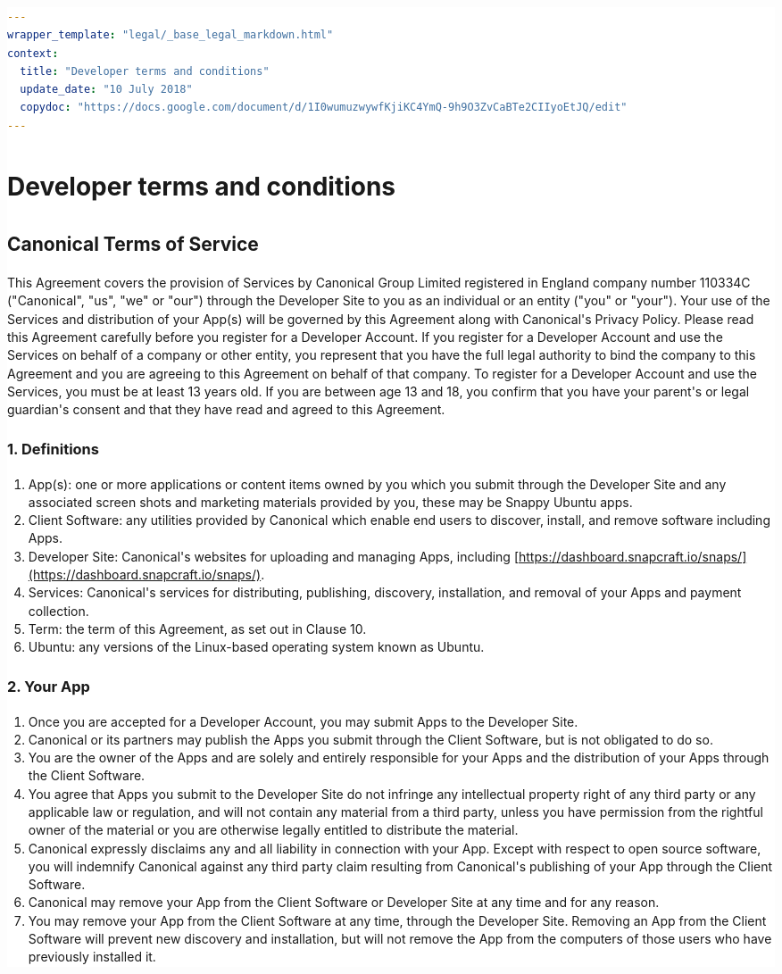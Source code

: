 ```yaml
---
wrapper_template: "legal/_base_legal_markdown.html"
context:
  title: "Developer terms and conditions"
  update_date: "10 July 2018"
  copydoc: "https://docs.google.com/document/d/1I0wumuzwywfKjiKC4YmQ-9h9O3ZvCaBTe2CIIyoEtJQ/edit"
---
```


# Developer terms and conditions

## Canonical Terms of Service

This Agreement covers the provision of Services by Canonical Group Limited registered in England company number 110334C ("Canonical", "us", "we" or "our") through the Developer Site to you as an individual or an entity ("you" or "your"). Your use of the Services and distribution of your App(s) will be governed by this Agreement along with Canonical's Privacy Policy. Please read this Agreement carefully before you register for a Developer Account. If you register for a Developer Account and use the Services on behalf of a company or other entity, you represent that you have the full legal authority to bind the company to this Agreement and you are agreeing to this Agreement on behalf of that company. To register for a Developer Account and use the Services, you must be at least 13 years old. If you are between age 13 and 18, you confirm that you have your parent's or legal guardian's consent and that they have read and agreed to this Agreement.

### 1\. Definitions

1.  App(s): one or more applications or content items owned by you which you submit through the Developer Site and any associated screen shots and marketing materials provided by you, these may be Snappy Ubuntu apps.
2.  Client Software: any utilities provided by Canonical which enable end users to discover, install, and remove software including Apps.
3.  Developer Site: Canonical's websites for uploading and managing Apps, including [https://dashboard.snapcraft.io/snaps/](https://dashboard.snapcraft.io/snaps/).
4.  Services: Canonical's services for distributing, publishing, discovery, installation, and removal of your Apps and payment collection.
5.  Term: the term of this Agreement, as set out in Clause 10.
6.  Ubuntu: any versions of the Linux-based operating system known as Ubuntu.

### 2\. Your App

1.  Once you are accepted for a Developer Account, you may submit Apps to the Developer Site.
2.  Canonical or its partners may publish the Apps you submit through the Client Software, but is not obligated to do so.
3.  You are the owner of the Apps and are solely and entirely responsible for your Apps and the distribution of your Apps through the Client Software.
4.  You agree that Apps you submit to the Developer Site do not infringe any intellectual property right of any third party or any applicable law or regulation, and will not contain any material from a third party, unless you have permission from the rightful owner of the material or you are otherwise legally entitled to distribute the material.
5.  Canonical expressly disclaims any and all liability in connection with your App. Except with respect to open source software, you will indemnify Canonical against any third party claim resulting from Canonical's publishing of your App through the Client Software.
6.  Canonical may remove your App from the Client Software or Developer Site at any time and for any reason.
7.  You may remove your App from the Client Software at any time, through the Developer Site. Removing an App from the Client Software will prevent new discovery and installation, but will not remove the App from the computers of those users who have previously installed it.
